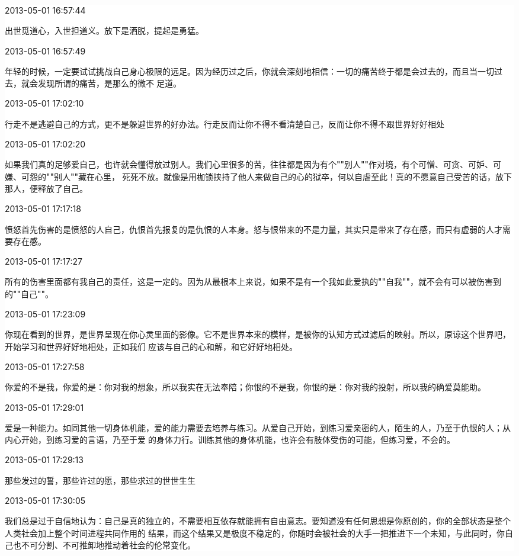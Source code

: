 
2013-05-01 16:57:44

出世觅道心，入世担道义。放下是洒脱，提起是勇猛。



2013-05-01 16:57:49

年轻的时候，一定要试试挑战自己身心极限的远足。因为经历过之后，你就会深刻地相信：一切的痛苦终于都是会过去的，而且当一切过去，就会发现所谓的痛苦，是那么的微不
足道。



2013-05-01 17:02:10

行走不是逃避自己的方式，更不是躲避世界的好办法。行走反而让你不得不看清楚自己，反而让你不得不跟世界好好相处



2013-05-01 17:02:20

如果我们真的足够爱自己，也许就会懂得放过别人。我们心里很多的苦，往往都是因为有个""别人""作对境，有个可憎、可贪、可妒、可嫌、可怨的""别人""藏在心里，
死死不放。就像是用枷锁挟持了他人来做自己的心的狱卒，何以自虐至此！真的不愿意自己受苦的话，放下那人，便释放了自己。



2013-05-01 17:17:18

愤怒首先伤害的是愤怒的人自己，仇恨首先报复的是仇恨的人本身。怒与恨带来的不是力量，其实只是带来了存在感，而只有虚弱的人才需要存在感。



2013-05-01 17:17:27

所有的伤害里面都有我自己的责任，这是一定的。因为从最根本上来说，如果不是有一个我如此爱执的""自我""，就不会有可以被伤害到的""自己""。



2013-05-01 17:23:09

你现在看到的世界，是世界呈现在你心灵里面的影像。它不是世界本来的模样，是被你的认知方式过滤后的映射。所以，原谅这个世界吧，开始学习和世界好好地相处，正如我们
应该与自己的心和解，和它好好地相处。



2013-05-01 17:27:58

你爱的不是我，你爱的是：你对我的想象，所以我实在无法奉陪；你恨的不是我，你恨的是：你对我的投射，所以我的确爱莫能助。



2013-05-01 17:29:01

爱是一种能力。如同其他一切身体机能，爱的能力需要去培养与练习。从爱自己开始，到练习爱亲密的人，陌生的人，乃至于仇恨的人；从内心开始，到练习爱的言语，乃至于爱
的身体力行。训练其他的身体机能，也许会有肢体受伤的可能，但练习爱，不会的。



2013-05-01 17:29:13

那些发过的誓，那些许过的愿，那些求过的世世生生



2013-05-01 17:30:05

我们总是过于自信地认为：自己是真的独立的，不需要相互依存就能拥有自由意志。要知道没有任何思想是你原创的，你的全部状态是整个人类社会加上整个时间进程共同作用的
结果，而这个结果又是极度不稳定的，你随时会被社会的大手一把推进下一个未知，与此同时，你自己也不可分割、不可推卸地推动着社会的伦常变化。
